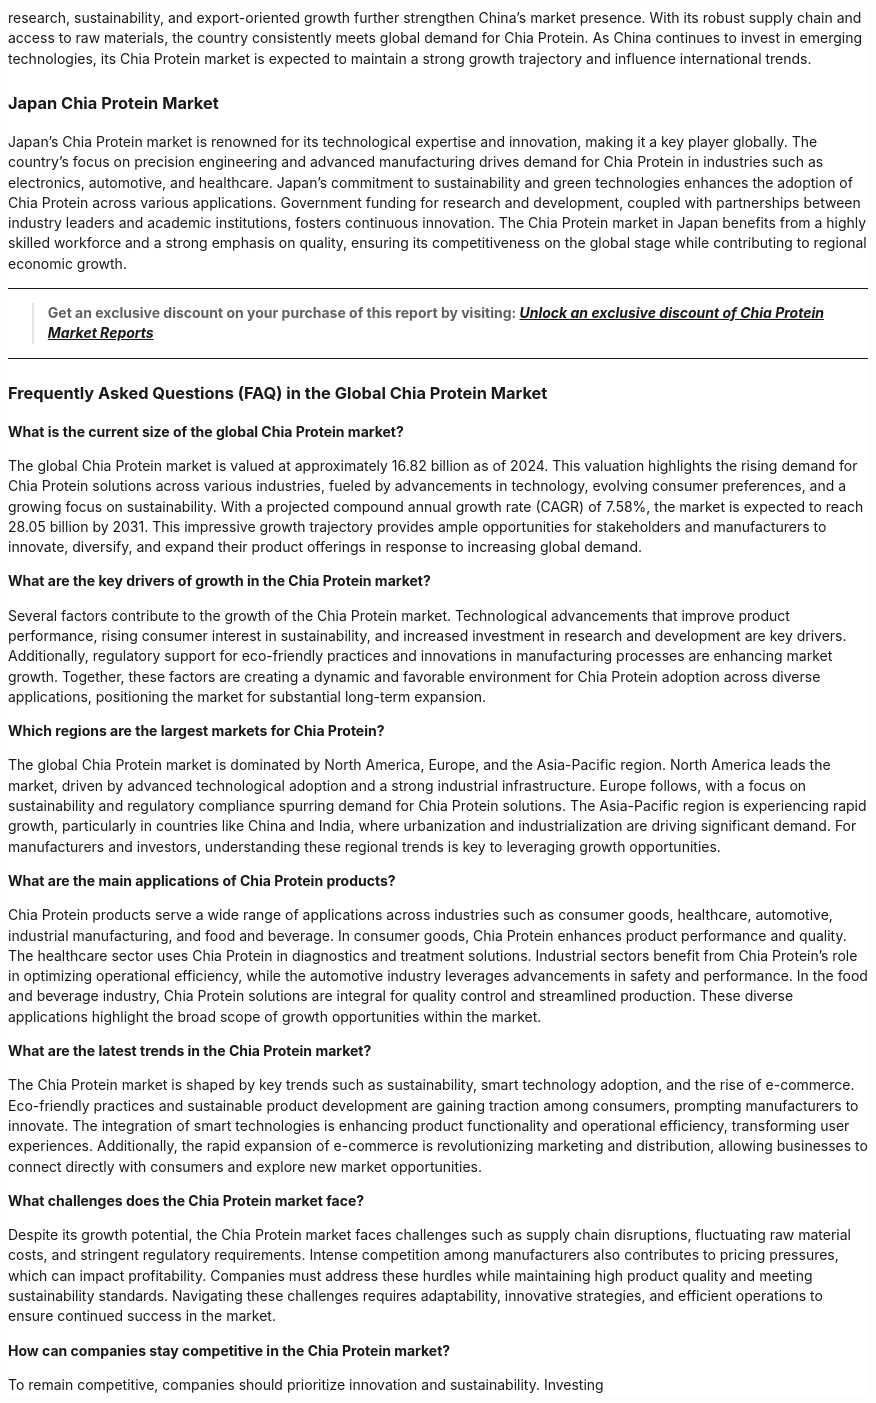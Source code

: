 research, sustainability, and export-oriented growth further strengthen China&rsquo;s market presence. With its robust supply chain and access to raw materials, the country consistently meets global demand for Chia Protein. As China continues to invest in emerging technologies, its Chia Protein market is expected to maintain a strong growth trajectory and influence international trends.</p><h3>Japan Chia Protein Market</h3><p>Japan&rsquo;s Chia Protein market is renowned for its technological expertise and innovation, making it a key player globally. The country&rsquo;s focus on precision engineering and advanced manufacturing drives demand for Chia Protein in industries such as electronics, automotive, and healthcare. Japan&rsquo;s commitment to sustainability and green technologies enhances the adoption of Chia Protein across various applications. Government funding for research and development, coupled with partnerships between industry leaders and academic institutions, fosters continuous innovation. The Chia Protein market in Japan benefits from a highly skilled workforce and a strong emphasis on quality, ensuring its competitiveness on the global stage while contributing to regional economic growth.</p><hr /><blockquote><p><strong>Get an exclusive discount on your purchase of this report by visiting: <em><a href="://marketresearchpulse.com/ask-for-discount/117498?utm_source=Github&amp;utm_medium=0115">Unlock an exclusive discount of Chia Protein Market Reports</a></em>&nbsp;</strong></p></blockquote><hr /><h3>Frequently Asked Questions (FAQ) in the Global Chia Protein Market</h3><p><strong>What is the current size of the global Chia Protein market?</strong></p><p>The global Chia Protein market is valued at approximately 16.82 billion as of 2024. This valuation highlights the rising demand for Chia Protein solutions across various industries, fueled by advancements in technology, evolving consumer preferences, and a growing focus on sustainability. With a projected compound annual growth rate (CAGR) of 7.58%, the market is expected to reach 28.05 billion by 2031. This impressive growth trajectory provides ample opportunities for stakeholders and manufacturers to innovate, diversify, and expand their product offerings in response to increasing global demand.</p><p><strong>What are the key drivers of growth in the Chia Protein market?</strong></p><p>Several factors contribute to the growth of the Chia Protein market. Technological advancements that improve product performance, rising consumer interest in sustainability, and increased investment in research and development are key drivers. Additionally, regulatory support for eco-friendly practices and innovations in manufacturing processes are enhancing market growth. Together, these factors are creating a dynamic and favorable environment for Chia Protein adoption across diverse applications, positioning the market for substantial long-term expansion.</p><p><strong>Which regions are the largest markets for Chia Protein?</strong></p><p>The global Chia Protein market is dominated by North America, Europe, and the Asia-Pacific region. North America leads the market, driven by advanced technological adoption and a strong industrial infrastructure. Europe follows, with a focus on sustainability and regulatory compliance spurring demand for Chia Protein solutions. The Asia-Pacific region is experiencing rapid growth, particularly in countries like China and India, where urbanization and industrialization are driving significant demand. For manufacturers and investors, understanding these regional trends is key to leveraging growth opportunities.</p><p><strong>What are the main applications of Chia Protein products?</strong></p><p>Chia Protein products serve a wide range of applications across industries such as consumer goods, healthcare, automotive, industrial manufacturing, and food and beverage. In consumer goods, Chia Protein enhances product performance and quality. The healthcare sector uses Chia Protein in diagnostics and treatment solutions. Industrial sectors benefit from Chia Protein&rsquo;s role in optimizing operational efficiency, while the automotive industry leverages advancements in safety and performance. In the food and beverage industry, Chia Protein solutions are integral for quality control and streamlined production. These diverse applications highlight the broad scope of growth opportunities within the market.</p><p><strong>What are the latest trends in the Chia Protein market?</strong></p><p>The Chia Protein market is shaped by key trends such as sustainability, smart technology adoption, and the rise of e-commerce. Eco-friendly practices and sustainable product development are gaining traction among consumers, prompting manufacturers to innovate. The integration of smart technologies is enhancing product functionality and operational efficiency, transforming user experiences. Additionally, the rapid expansion of e-commerce is revolutionizing marketing and distribution, allowing businesses to connect directly with consumers and explore new market opportunities.</p><p><strong>What challenges does the Chia Protein market face?</strong></p><p>Despite its growth potential, the Chia Protein market faces challenges such as supply chain disruptions, fluctuating raw material costs, and stringent regulatory requirements. Intense competition among manufacturers also contributes to pricing pressures, which can impact profitability. Companies must address these hurdles while maintaining high product quality and meeting sustainability standards. Navigating these challenges requires adaptability, innovative strategies, and efficient operations to ensure continued success in the market.</p><p><strong>How can companies stay competitive in the Chia Protein market?</strong></p><p>To remain competitive, companies should prioritize innovation and sustainability. Investing